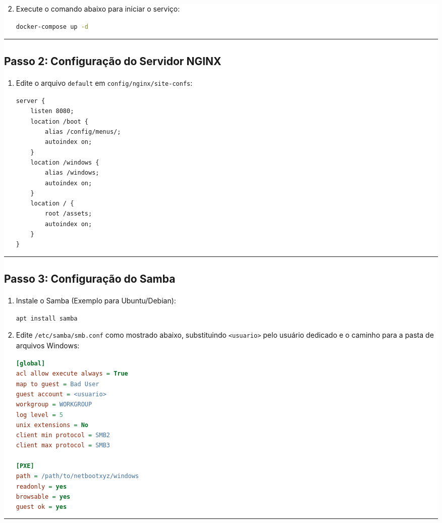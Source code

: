 2. Execute o comando abaixo para iniciar o serviço:

   ```bash
   docker-compose up -d
   ```

---

## Passo 2: Configuração do Servidor NGINX

1. Edite o arquivo `default` em `config/nginx/site-confs`:

   ```nginx
   server {
       listen 8080;
       location /boot {
           alias /config/menus/;
           autoindex on;
       }
       location /windows {
           alias /windows;
           autoindex on;
       }
       location / {
           root /assets;
           autoindex on;
       }
   }
   ```

---

## Passo 3: Configuração do Samba

1. Instale o Samba (Exemplo para Ubuntu/Debian):
   ```bash
   apt install samba
   ```

2. Edite `/etc/samba/smb.conf` como mostrado abaixo, substituindo `<usuario>` pelo usuário dedicado e o caminho para a pasta de arquivos Windows:

   ```ini
   [global]
   acl allow execute always = True
   map to guest = Bad User
   guest account = <usuario>
   workgroup = WORKGROUP
   log level = 5
   unix extensions = No
   client min protocol = SMB2
   client max protocol = SMB3

   [PXE]
   path = /path/to/netbootxyz/windows
   readonly = yes
   browsable = yes
   guest ok = yes
   ```

---